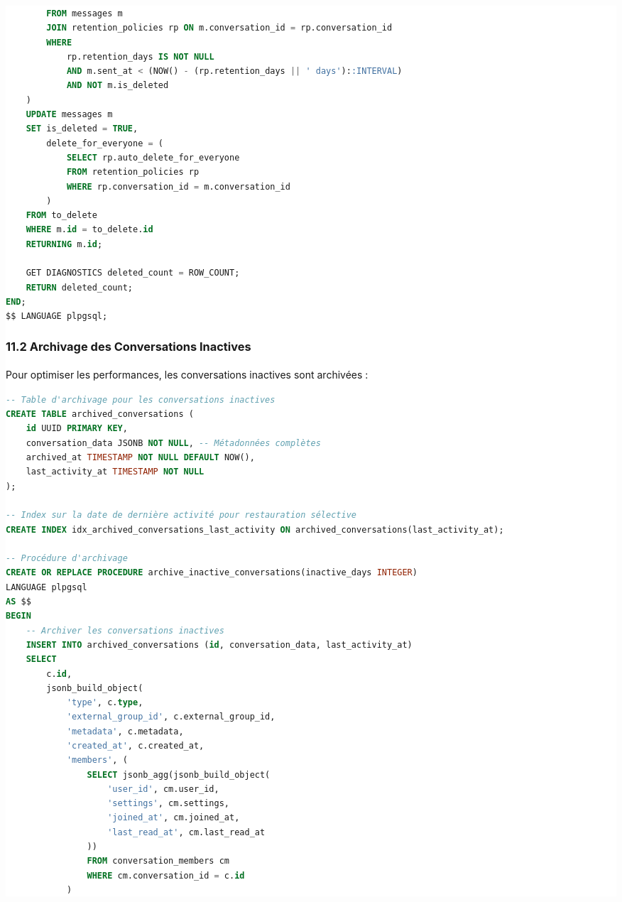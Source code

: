 ```sql
        FROM messages m
        JOIN retention_policies rp ON m.conversation_id = rp.conversation_id
        WHERE 
            rp.retention_days IS NOT NULL
            AND m.sent_at < (NOW() - (rp.retention_days || ' days')::INTERVAL)
            AND NOT m.is_deleted
    )
    UPDATE messages m
    SET is_deleted = TRUE, 
        delete_for_everyone = (
            SELECT rp.auto_delete_for_everyone 
            FROM retention_policies rp 
            WHERE rp.conversation_id = m.conversation_id
        )
    FROM to_delete
    WHERE m.id = to_delete.id
    RETURNING m.id;
    
    GET DIAGNOSTICS deleted_count = ROW_COUNT;
    RETURN deleted_count;
END;
$$ LANGUAGE plpgsql;
```

### 11.2 Archivage des Conversations Inactives

Pour optimiser les performances, les conversations inactives sont archivées :

```sql
-- Table d'archivage pour les conversations inactives
CREATE TABLE archived_conversations (
    id UUID PRIMARY KEY,
    conversation_data JSONB NOT NULL, -- Métadonnées complètes
    archived_at TIMESTAMP NOT NULL DEFAULT NOW(),
    last_activity_at TIMESTAMP NOT NULL
);

-- Index sur la date de dernière activité pour restauration sélective
CREATE INDEX idx_archived_conversations_last_activity ON archived_conversations(last_activity_at);

-- Procédure d'archivage
CREATE OR REPLACE PROCEDURE archive_inactive_conversations(inactive_days INTEGER)
LANGUAGE plpgsql
AS $$
BEGIN
    -- Archiver les conversations inactives
    INSERT INTO archived_conversations (id, conversation_data, last_activity_at)
    SELECT 
        c.id,
        jsonb_build_object(
            'type', c.type,
            'external_group_id', c.external_group_id,
            'metadata', c.metadata,
            'created_at', c.created_at,
            'members', (
                SELECT jsonb_agg(jsonb_build_object(
                    'user_id', cm.user_id,
                    'settings', cm.settings,
                    'joined_at', cm.joined_at,
                    'last_read_at', cm.last_read_at
                ))
                FROM conversation_members cm
                WHERE cm.conversation_id = c.id
            )
```